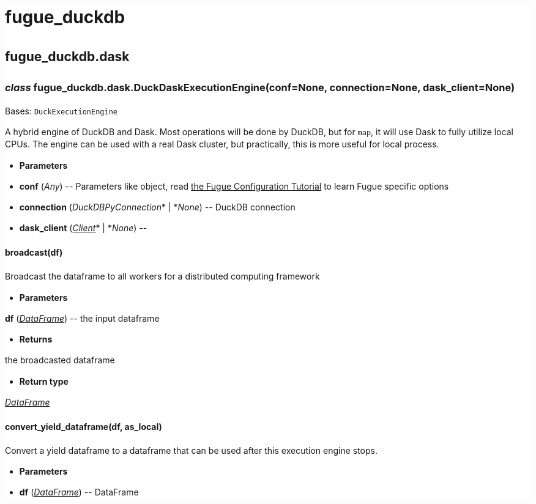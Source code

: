 # fugue_duckdb

## fugue_duckdb.dask


### _class_ fugue_duckdb.dask.DuckDaskExecutionEngine(conf=None, connection=None, dask_client=None)
Bases: `DuckExecutionEngine`

A hybrid engine of DuckDB and Dask. Most operations will be done by
DuckDB, but for `map`, it will use Dask to fully utilize local CPUs.
The engine can be used with a real Dask cluster, but practically, this
is more useful for local process.


* **Parameters**


* **conf** (*Any*) -- Parameters like object, read [the Fugue Configuration Tutorial](https://fugue-tutorials.readthedocs.io/tutorials/advanced/useful_config.html) to learn Fugue specific options


* **connection** (*DuckDBPyConnection** | **None*) -- DuckDB connection


* **dask_client** ([*Client*](https://docs.dask.org/en/latest/futures.html#distributed.Client)* | **None*) -- 



#### broadcast(df)
Broadcast the dataframe to all workers for a distributed computing framework


* **Parameters**

**df** ([*DataFrame*](../api/fugue.dataframe.md#fugue.dataframe.dataframe.DataFrame)) -- the input dataframe



* **Returns**

the broadcasted dataframe



* **Return type**

[*DataFrame*](../api/fugue.dataframe.md#fugue.dataframe.dataframe.DataFrame)



#### convert_yield_dataframe(df, as_local)
Convert a yield dataframe to a dataframe that can be used after this
execution engine stops.


* **Parameters**


* **df** ([*DataFrame*](../api/fugue.dataframe.md#fugue.dataframe.dataframe.DataFrame)) -- DataFrame
